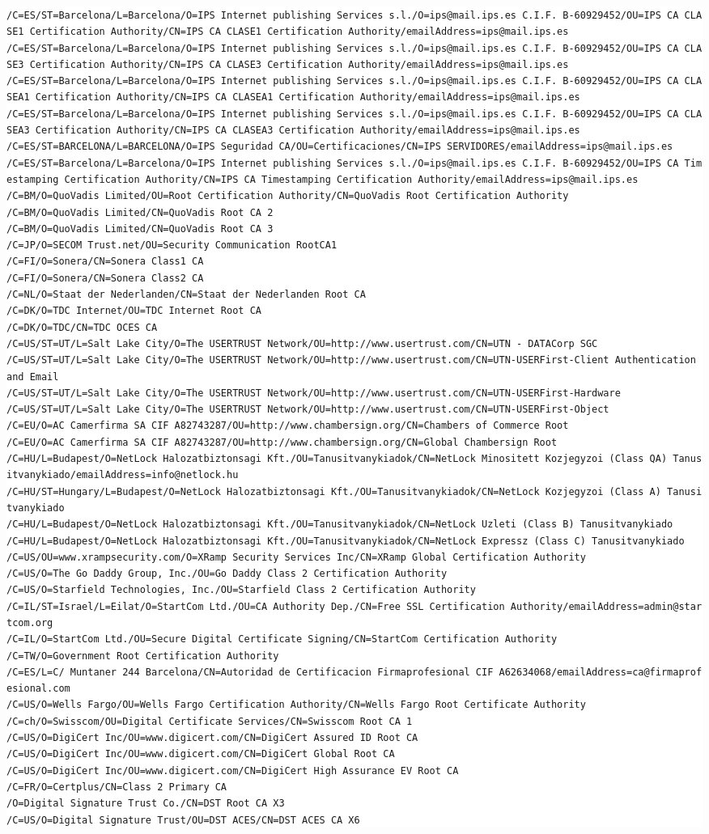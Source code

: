     /C=ES/ST=Barcelona/L=Barcelona/O=IPS Internet publishing Services s.l./O=ips@mail.ips.es C.I.F. B-60929452/OU=IPS CA CLASE1 Certification Authority/CN=IPS CA CLASE1 Certification Authority/emailAddress=ips@mail.ips.es
    /C=ES/ST=Barcelona/L=Barcelona/O=IPS Internet publishing Services s.l./O=ips@mail.ips.es C.I.F. B-60929452/OU=IPS CA CLASE3 Certification Authority/CN=IPS CA CLASE3 Certification Authority/emailAddress=ips@mail.ips.es
    /C=ES/ST=Barcelona/L=Barcelona/O=IPS Internet publishing Services s.l./O=ips@mail.ips.es C.I.F. B-60929452/OU=IPS CA CLASEA1 Certification Authority/CN=IPS CA CLASEA1 Certification Authority/emailAddress=ips@mail.ips.es
    /C=ES/ST=Barcelona/L=Barcelona/O=IPS Internet publishing Services s.l./O=ips@mail.ips.es C.I.F. B-60929452/OU=IPS CA CLASEA3 Certification Authority/CN=IPS CA CLASEA3 Certification Authority/emailAddress=ips@mail.ips.es
    /C=ES/ST=BARCELONA/L=BARCELONA/O=IPS Seguridad CA/OU=Certificaciones/CN=IPS SERVIDORES/emailAddress=ips@mail.ips.es
    /C=ES/ST=Barcelona/L=Barcelona/O=IPS Internet publishing Services s.l./O=ips@mail.ips.es C.I.F. B-60929452/OU=IPS CA Timestamping Certification Authority/CN=IPS CA Timestamping Certification Authority/emailAddress=ips@mail.ips.es
    /C=BM/O=QuoVadis Limited/OU=Root Certification Authority/CN=QuoVadis Root Certification Authority
    /C=BM/O=QuoVadis Limited/CN=QuoVadis Root CA 2
    /C=BM/O=QuoVadis Limited/CN=QuoVadis Root CA 3
    /C=JP/O=SECOM Trust.net/OU=Security Communication RootCA1
    /C=FI/O=Sonera/CN=Sonera Class1 CA
    /C=FI/O=Sonera/CN=Sonera Class2 CA
    /C=NL/O=Staat der Nederlanden/CN=Staat der Nederlanden Root CA
    /C=DK/O=TDC Internet/OU=TDC Internet Root CA
    /C=DK/O=TDC/CN=TDC OCES CA
    /C=US/ST=UT/L=Salt Lake City/O=The USERTRUST Network/OU=http://www.usertrust.com/CN=UTN - DATACorp SGC
    /C=US/ST=UT/L=Salt Lake City/O=The USERTRUST Network/OU=http://www.usertrust.com/CN=UTN-USERFirst-Client Authentication and Email
    /C=US/ST=UT/L=Salt Lake City/O=The USERTRUST Network/OU=http://www.usertrust.com/CN=UTN-USERFirst-Hardware
    /C=US/ST=UT/L=Salt Lake City/O=The USERTRUST Network/OU=http://www.usertrust.com/CN=UTN-USERFirst-Object
    /C=EU/O=AC Camerfirma SA CIF A82743287/OU=http://www.chambersign.org/CN=Chambers of Commerce Root
    /C=EU/O=AC Camerfirma SA CIF A82743287/OU=http://www.chambersign.org/CN=Global Chambersign Root
    /C=HU/L=Budapest/O=NetLock Halozatbiztonsagi Kft./OU=Tanusitvanykiadok/CN=NetLock Minositett Kozjegyzoi (Class QA) Tanusitvanykiado/emailAddress=info@netlock.hu
    /C=HU/ST=Hungary/L=Budapest/O=NetLock Halozatbiztonsagi Kft./OU=Tanusitvanykiadok/CN=NetLock Kozjegyzoi (Class A) Tanusitvanykiado
    /C=HU/L=Budapest/O=NetLock Halozatbiztonsagi Kft./OU=Tanusitvanykiadok/CN=NetLock Uzleti (Class B) Tanusitvanykiado
    /C=HU/L=Budapest/O=NetLock Halozatbiztonsagi Kft./OU=Tanusitvanykiadok/CN=NetLock Expressz (Class C) Tanusitvanykiado
    /C=US/OU=www.xrampsecurity.com/O=XRamp Security Services Inc/CN=XRamp Global Certification Authority
    /C=US/O=The Go Daddy Group, Inc./OU=Go Daddy Class 2 Certification Authority
    /C=US/O=Starfield Technologies, Inc./OU=Starfield Class 2 Certification Authority
    /C=IL/ST=Israel/L=Eilat/O=StartCom Ltd./OU=CA Authority Dep./CN=Free SSL Certification Authority/emailAddress=admin@startcom.org
    /C=IL/O=StartCom Ltd./OU=Secure Digital Certificate Signing/CN=StartCom Certification Authority
    /C=TW/O=Government Root Certification Authority
    /C=ES/L=C/ Muntaner 244 Barcelona/CN=Autoridad de Certificacion Firmaprofesional CIF A62634068/emailAddress=ca@firmaprofesional.com
    /C=US/O=Wells Fargo/OU=Wells Fargo Certification Authority/CN=Wells Fargo Root Certificate Authority
    /C=ch/O=Swisscom/OU=Digital Certificate Services/CN=Swisscom Root CA 1
    /C=US/O=DigiCert Inc/OU=www.digicert.com/CN=DigiCert Assured ID Root CA
    /C=US/O=DigiCert Inc/OU=www.digicert.com/CN=DigiCert Global Root CA
    /C=US/O=DigiCert Inc/OU=www.digicert.com/CN=DigiCert High Assurance EV Root CA
    /C=FR/O=Certplus/CN=Class 2 Primary CA
    /O=Digital Signature Trust Co./CN=DST Root CA X3
    /C=US/O=Digital Signature Trust/OU=DST ACES/CN=DST ACES CA X6